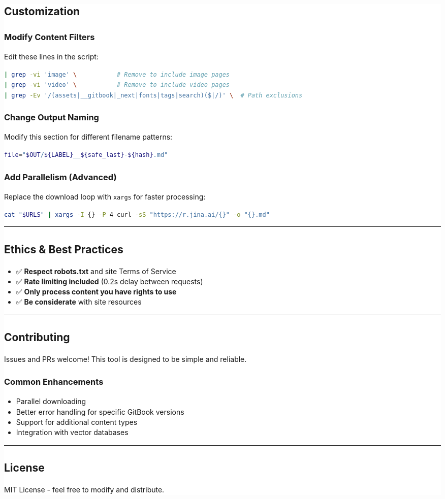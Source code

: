 
## Customization

### Modify Content Filters
Edit these lines in the script:
```bash
| grep -vi 'image' \           # Remove to include image pages
| grep -vi 'video' \           # Remove to include video pages
| grep -Ev '/(assets|__gitbook|_next|fonts|tags|search)($|/)' \  # Path exclusions
```

### Change Output Naming
Modify this section for different filename patterns:
```bash
file="$OUT/${LABEL}__${safe_last}-${hash}.md"
```

### Add Parallelism (Advanced)
Replace the download loop with `xargs` for faster processing:
```bash
cat "$URLS" | xargs -I {} -P 4 curl -sS "https://r.jina.ai/{}" -o "{}.md"
```

---

## Ethics & Best Practices

- ✅ **Respect robots.txt** and site Terms of Service
- ✅ **Rate limiting included** (0.2s delay between requests)
- ✅ **Only process content you have rights to use**
- ✅ **Be considerate** with site resources

---

## Contributing

Issues and PRs welcome! This tool is designed to be simple and reliable.

### Common Enhancements
- Parallel downloading
- Better error handling for specific GitBook versions
- Support for additional content types
- Integration with vector databases

---

## License

MIT License - feel free to modify and distribute.